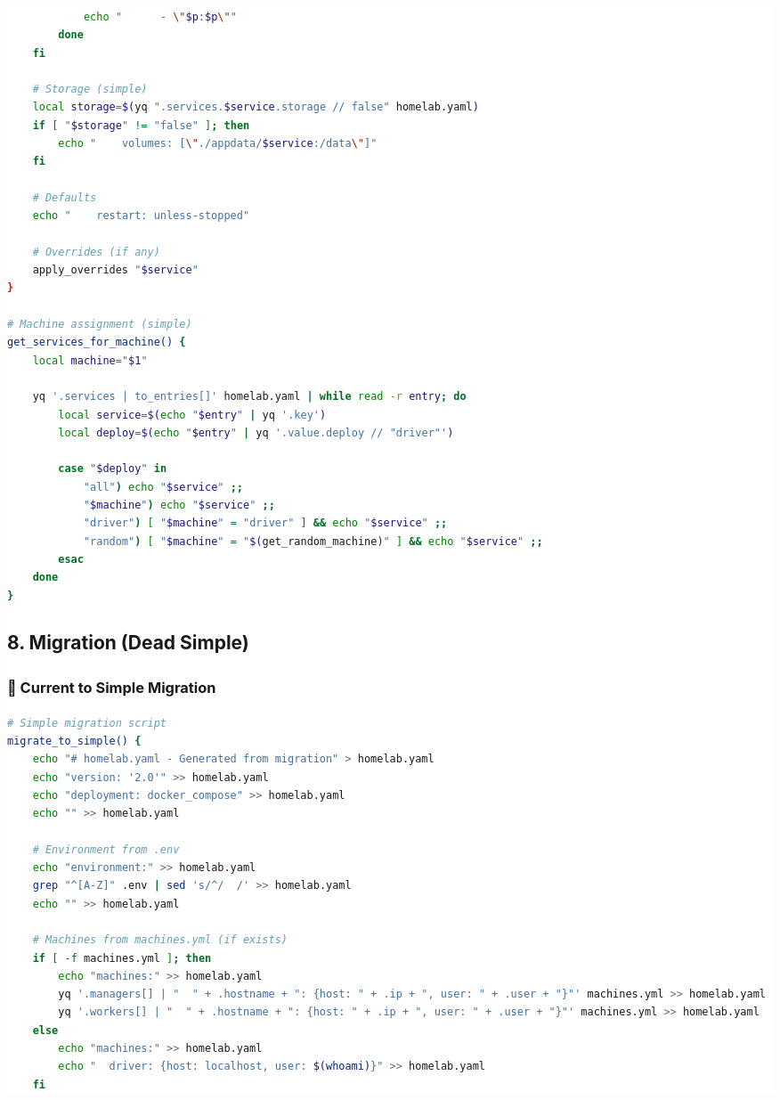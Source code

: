 ```bash
            echo "      - \"$p:$p\""
        done
    fi

    # Storage (simple)
    local storage=$(yq ".services.$service.storage // false" homelab.yaml)
    if [ "$storage" != "false" ]; then
        echo "    volumes: [\"./appdata/$service:/data\"]"
    fi

    # Defaults
    echo "    restart: unless-stopped"

    # Overrides (if any)
    apply_overrides "$service"
}

# Machine assignment (simple)
get_services_for_machine() {
    local machine="$1"

    yq '.services | to_entries[]' homelab.yaml | while read -r entry; do
        local service=$(echo "$entry" | yq '.key')
        local deploy=$(echo "$entry" | yq '.value.deploy // "driver"')

        case "$deploy" in
            "all") echo "$service" ;;
            "$machine") echo "$service" ;;
            "driver") [ "$machine" = "driver" ] && echo "$service" ;;
            "random") [ "$machine" = "$(get_random_machine)" ] && echo "$service" ;;
        esac
    done
}
```

## 8. Migration (Dead Simple)

### 🔄 Current to Simple Migration

```bash
# Simple migration script
migrate_to_simple() {
    echo "# homelab.yaml - Generated from migration" > homelab.yaml
    echo "version: '2.0'" >> homelab.yaml
    echo "deployment: docker_compose" >> homelab.yaml
    echo "" >> homelab.yaml

    # Environment from .env
    echo "environment:" >> homelab.yaml
    grep "^[A-Z]" .env | sed 's/^/  /' >> homelab.yaml
    echo "" >> homelab.yaml

    # Machines from machines.yml (if exists)
    if [ -f machines.yml ]; then
        echo "machines:" >> homelab.yaml
        yq '.managers[] | "  " + .hostname + ": {host: " + .ip + ", user: " + .user + "}"' machines.yml >> homelab.yaml
        yq '.workers[] | "  " + .hostname + ": {host: " + .ip + ", user: " + .user + "}"' machines.yml >> homelab.yaml
    else
        echo "machines:" >> homelab.yaml
        echo "  driver: {host: localhost, user: $(whoami)}" >> homelab.yaml
    fi
```